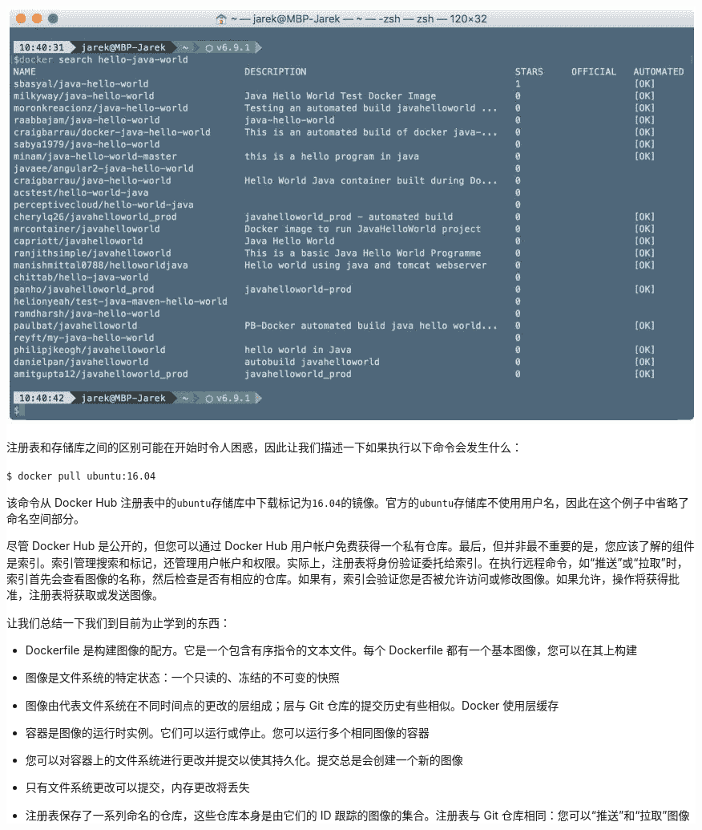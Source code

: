 ![](img/Image00008.jpg)

注册表和存储库之间的区别可能在开始时令人困惑，因此让我们描述一下如果执行以下命令会发生什么：

```
$ docker pull ubuntu:16.04

```

该命令从 Docker Hub 注册表中的`ubuntu`存储库中下载标记为`16.04`的镜像。官方的`ubuntu`存储库不使用用户名，因此在这个例子中省略了命名空间部分。

尽管 Docker Hub 是公开的，但您可以通过 Docker Hub 用户帐户免费获得一个私有仓库。最后，但并非最不重要的是，您应该了解的组件是索引。索引管理搜索和标记，还管理用户帐户和权限。实际上，注册表将身份验证委托给索引。在执行远程命令，如“推送”或“拉取”时，索引首先会查看图像的名称，然后检查是否有相应的仓库。如果有，索引会验证您是否被允许访问或修改图像。如果允许，操作将获得批准，注册表将获取或发送图像。

让我们总结一下我们到目前为止学到的东西：

+   Dockerfile 是构建图像的配方。它是一个包含有序指令的文本文件。每个 Dockerfile 都有一个基本图像，您可以在其上构建

+   图像是文件系统的特定状态：一个只读的、冻结的不可变的快照

+   图像由代表文件系统在不同时间点的更改的层组成；层与 Git 仓库的提交历史有些相似。Docker 使用层缓存

+   容器是图像的运行时实例。它们可以运行或停止。您可以运行多个相同图像的容器

+   您可以对容器上的文件系统进行更改并提交以使其持久化。提交总是会创建一个新的图像

+   只有文件系统更改可以提交，内存更改将丢失

+   注册表保存了一系列命名的仓库，这些仓库本身是由它们的 ID 跟踪的图像的集合。注册表与 Git 仓库相同：您可以“推送”和“拉取”图像
